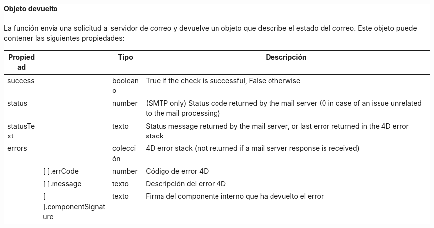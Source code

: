 
#### Objeto devuelto

La función envía una solicitud al servidor de correo y devuelve un objeto que describe el estado del correo. Este objeto puede contener las siguientes propiedades:

| Propiedad  |                          | Tipo      | Descripción                                                                                                  |
| ---------- | ------------------------ | --------- | ------------------------------------------------------------------------------------------------------------ |
| success    |                          | booleano  | True if the check is successful, False otherwise                                                             |
| status     |                          | number    | (SMTP only) Status code returned by the mail server (0 in case of an issue unrelated to the mail processing) |
| statusText |                          | texto     | Status message returned by the mail server, or last error returned in the 4D error stack                     |
| errors     |                          | colección | 4D error stack (not returned if a mail server response is received)                                          |
|            | \[ ].errCode            | number    | Código de error 4D                                                                                           |
|            | \[ ].message            | texto     | Descripción del error 4D                                                                                     |
|            | \[ ].componentSignature | texto     | Firma del componente interno que ha devuelto el error                                                        |







